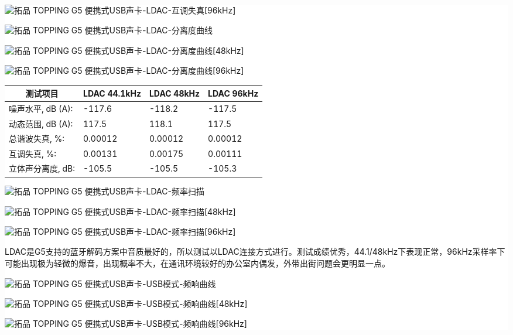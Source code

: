 


![拓品 TOPPING G5 便携式USB声卡-LDAC-互调失真[96kHz]](https://images.soomal.cc/images/doc/20230201/00102145_01.webp)




![拓品 TOPPING G5 便携式USB声卡-LDAC-分离度曲线](https://images.soomal.cc/images/doc/20230201/00102146_01.webp)




![拓品 TOPPING G5 便携式USB声卡-LDAC-分离度曲线[48kHz]](https://images.soomal.cc/images/doc/20230201/00102147_01.webp)




![拓品 TOPPING G5 便携式USB声卡-LDAC-分离度曲线[96kHz]](https://images.soomal.cc/images/doc/20230201/00102148_01.webp)




| 测试项目 | LDAC 44.1kHz | LDAC 48kHz | LDAC 96kHz |
| --- | --- | --- | --- |
| 噪声水平, dB (A): | -117.6 | -118.2 | -117.5 |
| 动态范围, dB (A): | 117.5 | 118.1 | 117.5 |
| 总谐波失真, %: | 0.00012 | 0.00012 | 0.00012 |
| 互调失真, %: | 0.00131 | 0.00175 | 0.00111 |
| 立体声分离度, dB: | -105.5 | -105.5 | -105.3 |


![拓品 TOPPING G5 便携式USB声卡-LDAC-频率扫描](https://images.soomal.cc/images/doc/20230201/00102149_01.webp)




![拓品 TOPPING G5 便携式USB声卡-LDAC-频率扫描[48kHz]](https://images.soomal.cc/images/doc/20230201/00102150_01.webp)




![拓品 TOPPING G5 便携式USB声卡-LDAC-频率扫描[96kHz]](https://images.soomal.cc/images/doc/20230201/00102151_01.webp)




LDAC是G5支持的蓝牙解码方案中音质最好的，所以测试以LDAC连接方式进行。测试成绩优秀，44.1/48kHz下表现正常，96kHz采样率下可能出现极为轻微的爆音，出现概率不大，在通讯环境较好的办公室内偶发，外带出街问题会更明显一点。

![拓品 TOPPING G5 便携式USB声卡-USB模式-频响曲线](https://images.soomal.cc/images/doc/20230201/00102152_01.webp)




![拓品 TOPPING G5 便携式USB声卡-USB模式-频响曲线[48kHz]](https://images.soomal.cc/images/doc/20230201/00102153_01.webp)




![拓品 TOPPING G5 便携式USB声卡-USB模式-频响曲线[96kHz]](https://images.soomal.cc/images/doc/20230201/00102154_01.webp)
